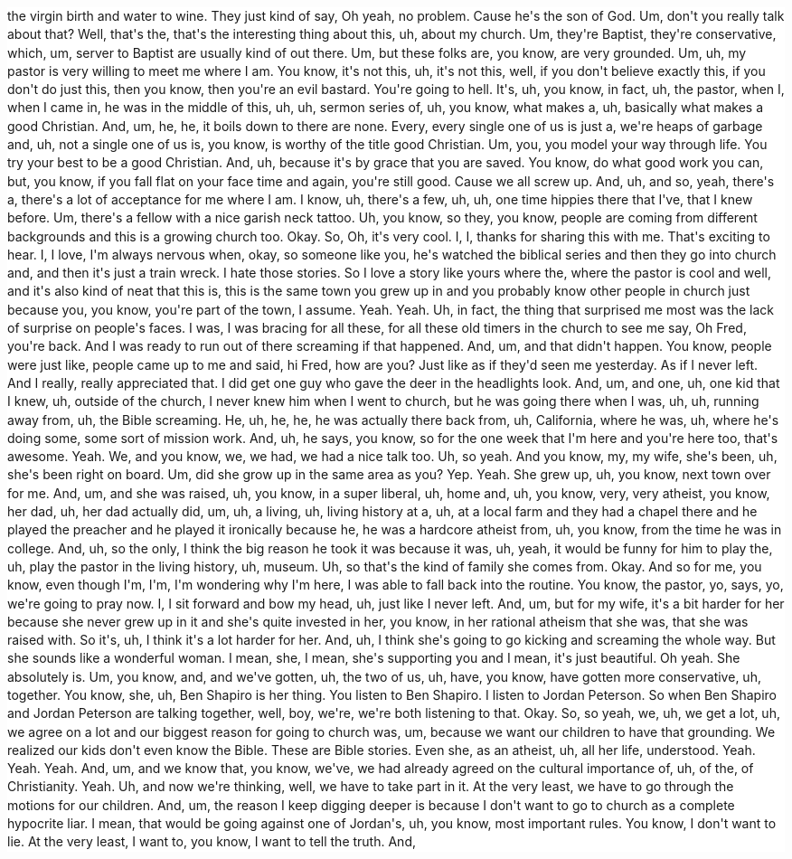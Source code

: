the virgin birth and water to wine. They just kind of say, Oh yeah, no problem. Cause he's the son of God. Um, don't you really talk about that? Well, that's the, that's the interesting thing about this, uh, about my church. Um, they're Baptist, they're conservative, which, um, server to Baptist are usually kind of out there. Um, but these folks are, you know, are very grounded. Um, uh, my pastor is very willing to meet me where I am. You know, it's not this, uh, it's not this, well, if you don't believe exactly this, if you don't do just this, then you know, then you're an evil bastard. You're going to hell. It's, uh, you know, in fact, uh, the pastor, when I, when I came in, he was in the middle of this, uh, uh, sermon series of, uh, you know, what makes a, uh, basically what makes a good Christian. And, um, he, he, it boils down to there are none. Every, every single one of us is just a, we're heaps of garbage and, uh, not a single one of us is, you know, is worthy of the title good Christian. Um, you, you model your way through life. You try your best to be a good Christian. And, uh, because it's by grace that you are saved. You know, do what good work you can, but, you know, if you fall flat on your face time and again, you're still good. Cause we all screw up. And, uh, and so, yeah, there's a, there's a lot of acceptance for me where I am. I know, uh, there's a few, uh, uh, one time hippies there that I've, that I knew before. Um, there's a fellow with a nice garish neck tattoo. Uh, you know, so they, you know, people are coming from different backgrounds and this is a growing church too. Okay. So, Oh, it's very cool. I, I, thanks for sharing this with me. That's exciting to hear. I, I love, I'm always nervous when, okay, so someone like you, he's watched the biblical series and then they go into church and, and then it's just a train wreck. I hate those stories. So I love a story like yours where the, where the pastor is cool and well, and it's also kind of neat that this is, this is the same town you grew up in and you probably know other people in church just because you, you know, you're part of the town, I assume. Yeah. Yeah. Uh, in fact, the thing that surprised me most was the lack of surprise on people's faces. I was, I was bracing for all these, for all these old timers in the church to see me say, Oh Fred, you're back. And I was ready to run out of there screaming if that happened. And, um, and that didn't happen. You know, people were just like, people came up to me and said, hi Fred, how are you? Just like as if they'd seen me yesterday. As if I never left. And I really, really appreciated that. I did get one guy who gave the deer in the headlights look. And, um, and one, uh, one kid that I knew, uh, outside of the church, I never knew him when I went to church, but he was going there when I was, uh, uh, running away from, uh, the Bible screaming. He, uh, he, he, he was actually there back from, uh, California, where he was, uh, where he's doing some, some sort of mission work. And, uh, he says, you know, so for the one week that I'm here and you're here too, that's awesome. Yeah. We, and you know, we, we had, we had a nice talk too. Uh, so yeah. And you know, my, my wife, she's been, uh, she's been right on board. Um, did she grow up in the same area as you? Yep. Yeah. She grew up, uh, you know, next town over for me. And, um, and she was raised, uh, you know, in a super liberal, uh, home and, uh, you know, very, very atheist, you know, her dad, uh, her dad actually did, um, uh, a living, uh, living history at a, uh, at a local farm and they had a chapel there and he played the preacher and he played it ironically because he, he was a hardcore atheist from, uh, you know, from the time he was in college. And, uh, so the only, I think the big reason he took it was because it was, uh, yeah, it would be funny for him to play the, uh, play the pastor in the living history, uh, museum. Uh, so that's the kind of family she comes from. Okay. And so for me, you know, even though I'm, I'm, I'm wondering why I'm here, I was able to fall back into the routine. You know, the pastor, yo, says, yo, we're going to pray now. I, I sit forward and bow my head, uh, just like I never left. And, um, but for my wife, it's a bit harder for her because she never grew up in it and she's quite invested in her, you know, in her rational atheism that she was, that she was raised with. So it's, uh, I think it's a lot harder for her. And, uh, I think she's going to go kicking and screaming the whole way. But she sounds like a wonderful woman. I mean, she, I mean, she's supporting you and I mean, it's just beautiful. Oh yeah. She absolutely is. Um, you know, and, and we've gotten, uh, the two of us, uh, have, you know, have gotten more conservative, uh, together. You know, she, uh, Ben Shapiro is her thing. You listen to Ben Shapiro. I listen to Jordan Peterson. So when Ben Shapiro and Jordan Peterson are talking together, well, boy, we're, we're both listening to that. Okay. So, so yeah, we, uh, we get a lot, uh, we agree on a lot and our biggest reason for going to church was, um, because we want our children to have that grounding. We realized our kids don't even know the Bible. These are Bible stories. Even she, as an atheist, uh, all her life, understood. Yeah. Yeah. Yeah. And, um, and we know that, you know, we've, we had already agreed on the cultural importance of, uh, of the, of Christianity. Yeah. Uh, and now we're thinking, well, we have to take part in it. At the very least, we have to go through the motions for our children. And, um, the reason I keep digging deeper is because I don't want to go to church as a complete hypocrite liar. I mean, that would be going against one of Jordan's, uh, you know, most important rules. You know, I don't want to lie. At the very least, I want to, you know, I want to tell the truth. And,